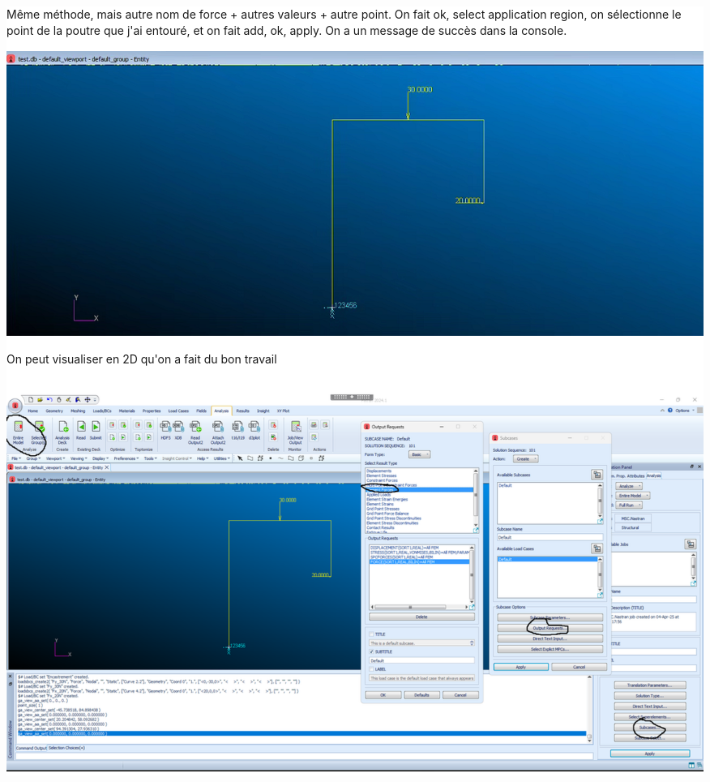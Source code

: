 Même méthode, mais autre nom de force + autres valeurs + autre point. On fait ok, select application region, on sélectionne le point de la poutre que j'ai entouré, et on fait add, ok, apply. On a un message de succès dans la console.

![Illustration](patran/12.png)

On peut visualiser en 2D qu'on a fait du bon travail

![Illustration](patran/13.png)
